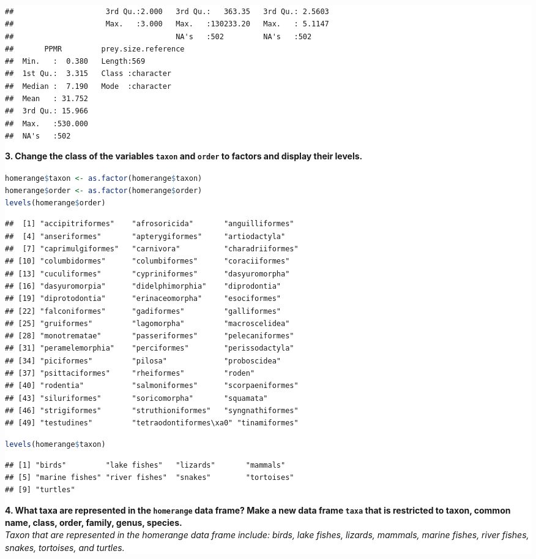 ```
##                     3rd Qu.:2.000   3rd Qu.:   363.35   3rd Qu.: 2.5603  
##                     Max.   :3.000   Max.   :130233.20   Max.   : 5.1147  
##                                     NA's   :502         NA's   :502      
##       PPMR         prey.size.reference
##  Min.   :  0.380   Length:569         
##  1st Qu.:  3.315   Class :character   
##  Median :  7.190   Mode  :character   
##  Mean   : 31.752                      
##  3rd Qu.: 15.966                      
##  Max.   :530.000                      
##  NA's   :502
```

**3. Change the class of the variables `taxon` and `order` to factors and display their levels.**  


```r
homerange$taxon <- as.factor(homerange$taxon)
homerange$order <- as.factor(homerange$order)
levels(homerange$order)
```

```
##  [1] "accipitriformes"    "afrosoricida"       "anguilliformes"    
##  [4] "anseriformes"       "apterygiformes"     "artiodactyla"      
##  [7] "caprimulgiformes"   "carnivora"          "charadriiformes"   
## [10] "columbidormes"      "columbiformes"      "coraciiformes"     
## [13] "cuculiformes"       "cypriniformes"      "dasyuromorpha"     
## [16] "dasyuromorpia"      "didelphimorphia"    "diprodontia"       
## [19] "diprotodontia"      "erinaceomorpha"     "esociformes"       
## [22] "falconiformes"      "gadiformes"         "galliformes"       
## [25] "gruiformes"         "lagomorpha"         "macroscelidea"     
## [28] "monotrematae"       "passeriformes"      "pelecaniformes"    
## [31] "peramelemorphia"    "perciformes"        "perissodactyla"    
## [34] "piciformes"         "pilosa"             "proboscidea"       
## [37] "psittaciformes"     "rheiformes"         "roden"             
## [40] "rodentia"           "salmoniformes"      "scorpaeniformes"   
## [43] "siluriformes"       "soricomorpha"       "squamata"          
## [46] "strigiformes"       "struthioniformes"   "syngnathiformes"   
## [49] "testudines"         "tetraodontiformes\xa0" "tinamiformes"
```

```r
levels(homerange$taxon)
```

```
## [1] "birds"         "lake fishes"   "lizards"       "mammals"      
## [5] "marine fishes" "river fishes"  "snakes"        "tortoises"    
## [9] "turtles"
```


**4. What taxa are represented in the `homerange` data frame? Make a new data frame `taxa` that is restricted to taxon, common name, class, order, family, genus, species.**  
*Taxon that are represented in the homerange data frame include: birds, lake fishes, lizards, mammals, marine fishes, river fishes, snakes, tortoises, and turtles.*
